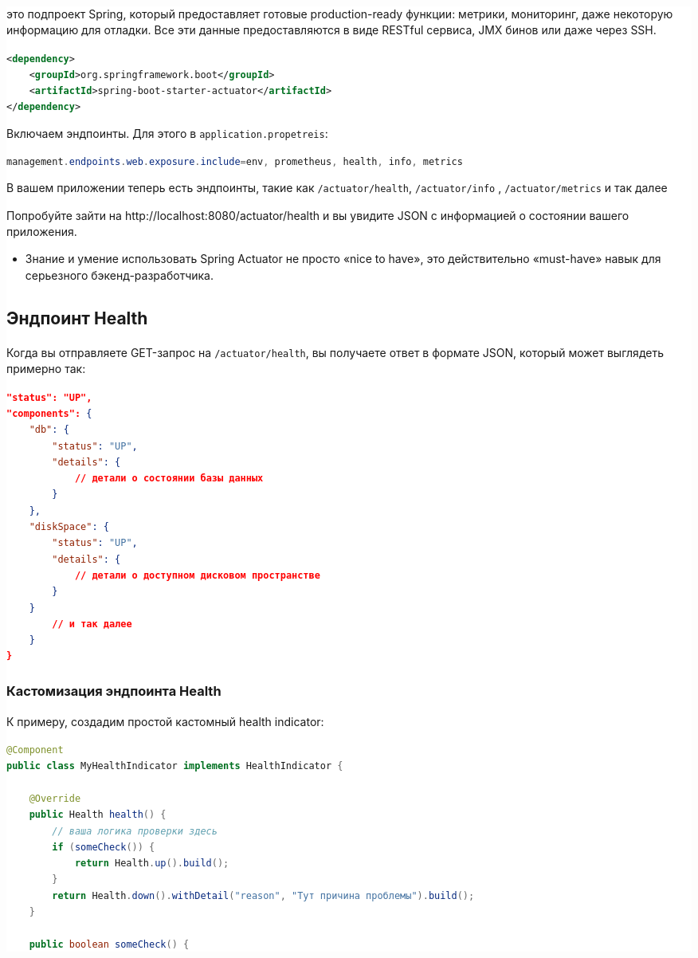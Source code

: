 это подпроект Spring, который предоставляет готовые production-ready функции: метрики, мониторинг, даже некоторую информацию для отладки. Все эти данные предоставляются в виде RESTful сервиса, JMX бинов или даже через SSH.

```xml
<dependency>
	<groupId>org.springframework.boot</groupId>
	<artifactId>spring-boot-starter-actuator</artifactId>
</dependency>
```

Включаем эндпоинты. Для этого в `application.propetreis`:

```java
management.endpoints.web.exposure.include=env, prometheus, health, info, metrics
```

В вашем приложении теперь есть эндпоинты, такие как `/actuator/health`, `/actuator/info` , `/actuator/metrics` и так далее

Попробуйте зайти на http://localhost:8080/actuator/health и вы увидите JSON с информацией о состоянии вашего приложения.

- Знание и умение использовать Spring Actuator не просто «nice to have», это действительно «must-have» навык для серьезного бэкенд-разработчика.

## Эндпоинт Health

Когда вы отправляете GET-запрос на `/actuator/health`, вы получаете ответ в формате JSON, который может выглядеть примерно так:

```json
"status": "UP",
"components": {
	"db": {
		"status": "UP",
		"details": {
			// детали о состоянии базы данных
		}
	},
	"diskSpace": {
		"status": "UP",
		"details": {
			// детали о доступном дисковом пространстве
		}
	}
		// и так далее
	}
}
```

### Кастомизация эндпоинта Health

К примеру, создадим простой кастомный health indicator:

```java
@Component
public class MyHealthIndicator implements HealthIndicator {
	
	@Override
	public Health health() {
		// ваша логика проверки здесь
		if (someCheck()) {
			return Health.up().build();
		}
		return Health.down().withDetail("reason", "Тут причина проблемы").build();
	}
		
	public boolean someCheck() {
```